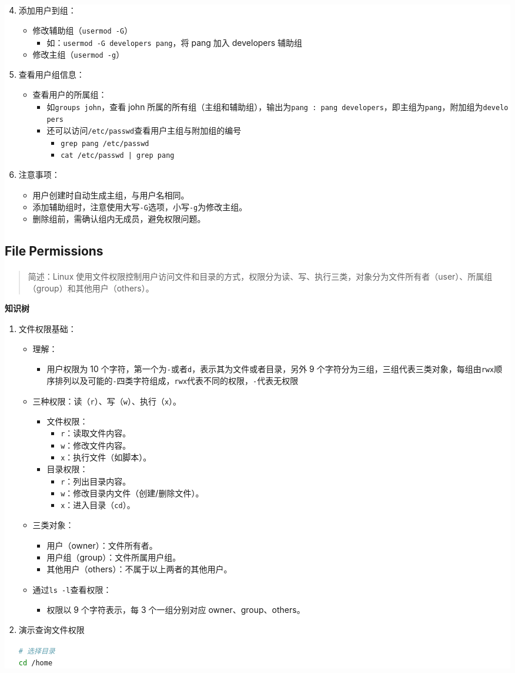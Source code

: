 4. 添加用户到组：

    - 修改辅助组（`usermod -G`）
        - 如：`usermod -G developers pang`，将 pang 加入 developers 辅助组
    - 修改主组（`usermod -g`）

5. 查看用户组信息：

    - 查看用户的所属组：
        - 如`groups john`，查看 john 所属的所有组（主组和辅助组），输出为`pang : pang developers`，即主组为`pang`，附加组为`developers`
        - 还可以访问`/etc/passwd`查看用户主组与附加组的编号
            - `grep pang /etc/passwd`
            - `cat /etc/passwd | grep pang`

6. 注意事项：

    - 用户创建时自动生成主组，与用户名相同。
    - 添加辅助组时，注意使用大写`-G`选项，小写`-g`为修改主组。
    - 删除组前，需确认组内无成员，避免权限问题。

## File Permissions

> 简述：Linux 使用文件权限控制用户访问文件和目录的方式，权限分为读、写、执行三类，对象分为文件所有者（user）、所属组（group）和其他用户（others）。

**知识树**

1. 文件权限基础：

    - 理解：
        - 用户权限为 10 个字符，第一个为`-`或者`d`，表示其为文件或者目录，另外 9 个字符分为三组，三组代表三类对象，每组由`rwx`顺序排列以及可能的`-`四类字符组成，`rwx`代表不同的权限，`-`代表无权限
    - 三种权限：读（`r`）、写（`w`）、执行（`x`）。

        - 文件权限：
            - `r`：读取文件内容。
            - `w`：修改文件内容。
            - `x`：执行文件（如脚本）。
        - 目录权限：
            - `r`：列出目录内容。
            - `w`：修改目录内文件（创建/删除文件）。
            - `x`：进入目录（`cd`）。

    - 三类对象：

        - 用户（owner）：文件所有者。
        - 用户组（group）：文件所属用户组。
        - 其他用户（others）：不属于以上两者的其他用户。

    - 通过`ls -l`查看权限：

        - 权限以 9 个字符表示，每 3 个一组分别对应 owner、group、others。

2. 演示查询文件权限

    ```bash
    # 选择目录
    cd /home
